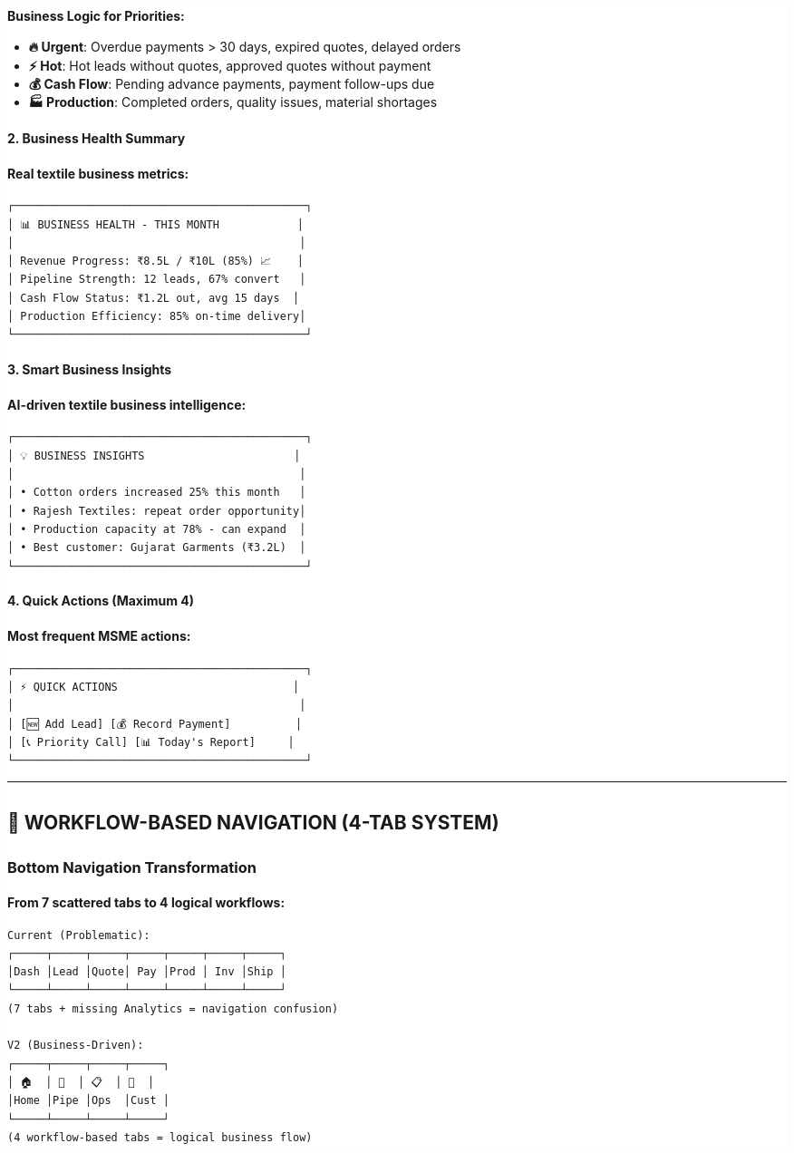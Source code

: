 **Business Logic for Priorities:**
- **🔥 Urgent**: Overdue payments > 30 days, expired quotes, delayed orders
- **⚡ Hot**: Hot leads without quotes, approved quotes without payment
- **💰 Cash Flow**: Pending advance payments, payment follow-ups due
- **🏭 Production**: Completed orders, quality issues, material shortages

#### **2. Business Health Summary**
**Real textile business metrics:**
```
┌─────────────────────────────────────────────┐
│ 📊 BUSINESS HEALTH - THIS MONTH            │
│                                            │
│ Revenue Progress: ₹8.5L / ₹10L (85%) 📈    │
│ Pipeline Strength: 12 leads, 67% convert   │
│ Cash Flow Status: ₹1.2L out, avg 15 days  │
│ Production Efficiency: 85% on-time delivery│
└─────────────────────────────────────────────┘
```

#### **3. Smart Business Insights**
**AI-driven textile business intelligence:**
```
┌─────────────────────────────────────────────┐
│ 💡 BUSINESS INSIGHTS                       │
│                                            │
│ • Cotton orders increased 25% this month   │
│ • Rajesh Textiles: repeat order opportunity│
│ • Production capacity at 78% - can expand  │
│ • Best customer: Gujarat Garments (₹3.2L)  │
└─────────────────────────────────────────────┘
```

#### **4. Quick Actions (Maximum 4)**
**Most frequent MSME actions:**
```
┌─────────────────────────────────────────────┐
│ ⚡ QUICK ACTIONS                           │
│                                            │
│ [🆕 Add Lead] [💰 Record Payment]          │
│ [📞 Priority Call] [📊 Today's Report]     │
└─────────────────────────────────────────────┘
```

---

## 🔄 **WORKFLOW-BASED NAVIGATION (4-TAB SYSTEM)**

### **Bottom Navigation Transformation**
**From 7 scattered tabs to 4 logical workflows:**

```
Current (Problematic):
┌─────┬─────┬─────┬─────┬─────┬─────┬─────┐
│Dash │Lead │Quote│ Pay │Prod │ Inv │Ship │
└─────┴─────┴─────┴─────┴─────┴─────┴─────┘
(7 tabs + missing Analytics = navigation confusion)

V2 (Business-Driven):
┌─────┬─────┬─────┬─────┐
│ 🏠  │ 🎯  │ 📋  │ 🤝  │
│Home │Pipe │Ops  │Cust │
└─────┴─────┴─────┴─────┘
(4 workflow-based tabs = logical business flow)
```
